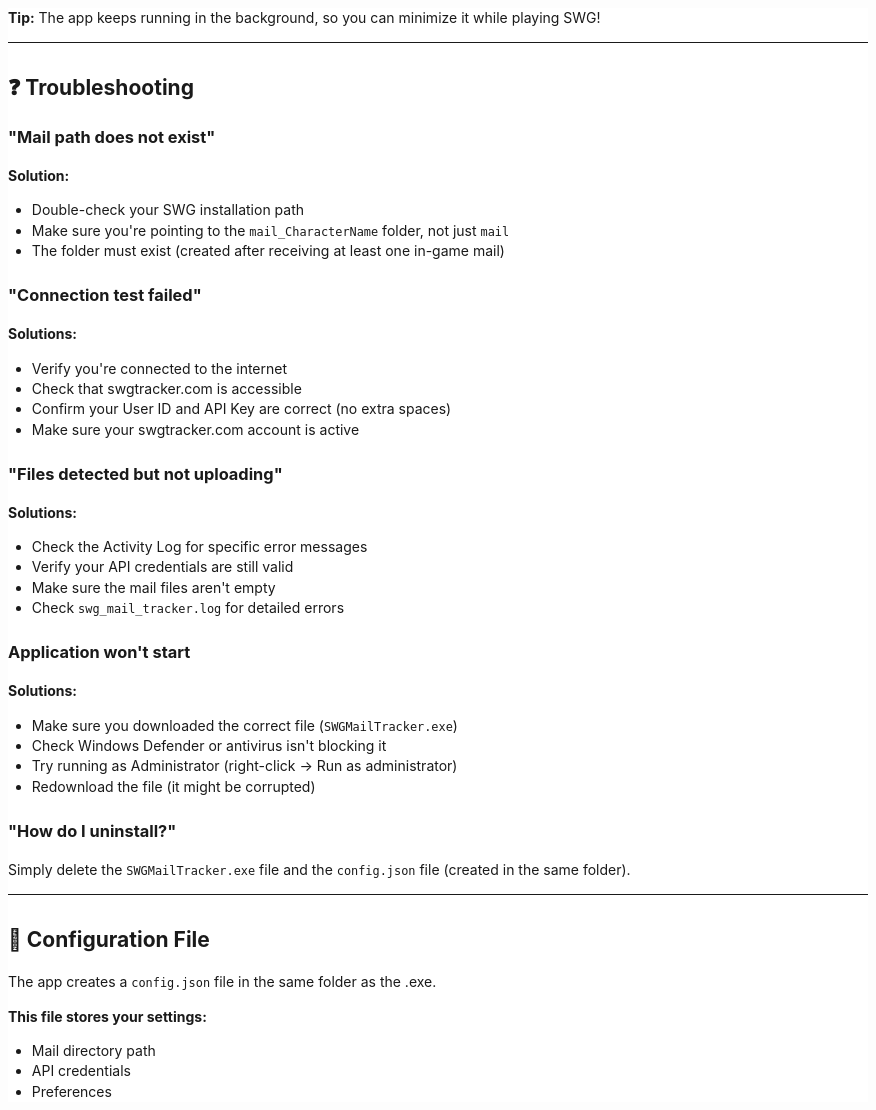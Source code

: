 **Tip:** The app keeps running in the background, so you can minimize it while playing SWG!

---

## ❓ Troubleshooting

### "Mail path does not exist"

**Solution:**
- Double-check your SWG installation path
- Make sure you're pointing to the `mail_CharacterName` folder, not just `mail`
- The folder must exist (created after receiving at least one in-game mail)

### "Connection test failed"

**Solutions:**
- Verify you're connected to the internet
- Check that swgtracker.com is accessible
- Confirm your User ID and API Key are correct (no extra spaces)
- Make sure your swgtracker.com account is active

### "Files detected but not uploading"

**Solutions:**
- Check the Activity Log for specific error messages
- Verify your API credentials are still valid
- Make sure the mail files aren't empty
- Check `swg_mail_tracker.log` for detailed errors

### Application won't start

**Solutions:**
- Make sure you downloaded the correct file (`SWGMailTracker.exe`)
- Check Windows Defender or antivirus isn't blocking it
- Try running as Administrator (right-click → Run as administrator)
- Redownload the file (it might be corrupted)

### "How do I uninstall?"

Simply delete the `SWGMailTracker.exe` file and the `config.json` file (created in the same folder).

---

## 📁 Configuration File

The app creates a `config.json` file in the same folder as the .exe.

**This file stores your settings:**
- Mail directory path
- API credentials
- Preferences
